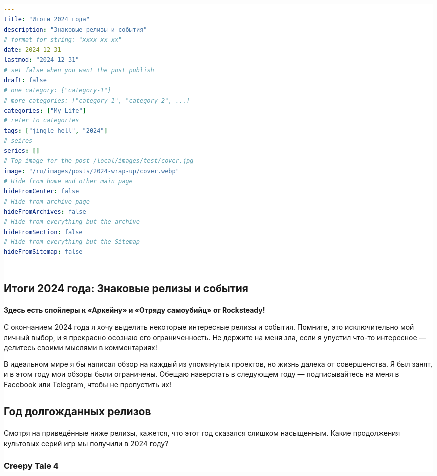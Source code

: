 ```yaml
---
title: "Итоги 2024 года"
description: "Знаковые релизы и события"
# format for string: "xxxx-xx-xx"
date: 2024-12-31
lastmod: "2024-12-31"
# set false when you want the post publish
draft: false
# one category: ["category-1"]
# more categories: ["category-1", "category-2", ...]
categories: ["My Life"]
# refer to categories
tags: ["jingle hell", "2024"]
# seires
series: []
# Top image for the post /local/images/test/cover.jpg
image: "/ru/images/posts/2024-wrap-up/cover.webp"
# Hide from home and other main page
hideFromCenter: false
# Hide from archive page
hideFromArchives: false
# Hide from everything but the archive
hideFromSection: false
# Hide from everything but the Sitemap
hideFromSitemap: false
---
```

## Итоги 2024 года: Знаковые релизы и события

<div class="t_center castration cover p_relative atcScreen">
	<p>
		<strong>Здесь есть спойлеры к «Аркейну» и «Отряду самоубийц» от Rocksteady!</strong>
	</p>
</div>

С окончанием 2024 года я хочу выделить некоторые интересные релизы и события. Помните, это исключительно мой личный выбор, и я прекрасно осознаю его ограниченность. Не держите на меня зла, если я упустил что-то интересное — делитесь своими мыслями в комментариях!

В идеальном мире я бы написал обзор на каждый из упомянутых проектов, но жизнь далека от совершенства. Я был занят, и в этом году мои обзоры были ограничены. Обещаю наверстать в следующем году — подписывайтесь на меня в <a href="https://www.facebook.com/phantomdrafts/" target="_blank">Facebook</a> или <a href="https://t.me/phantomdrafts" target="_blank">Telegram</a>, чтобы не пропустить их!

## Год долгожданных релизов

Смотря на приведённые ниже релизы, кажется, что этот год оказался слишком насыщенным. Какие продолжения культовых серий игр мы получили в 2024 году?

### Creepy Tale 4
